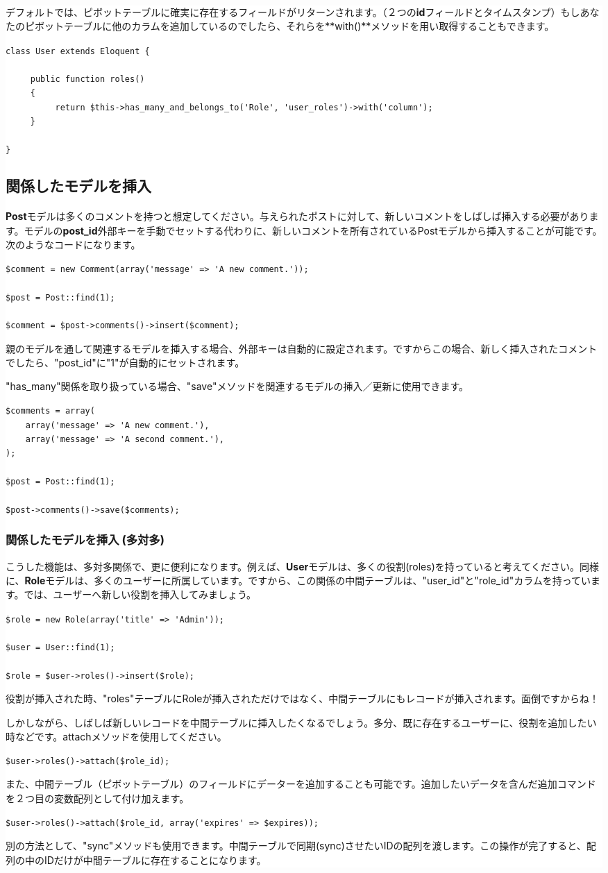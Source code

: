 デフォルトでは、ピボットテーブルに確実に存在するフィールドがリターンされます。（２つの**id**フィールドとタイムスタンプ）もしあなたのピボットテーブルに他のカラムを追加しているのでしたら、それらを**with()**メソッドを用い取得することもできます。

	class User extends Eloquent {

	     public function roles()
	     {
	          return $this->has_many_and_belongs_to('Role', 'user_roles')->with('column');
	     }

	}

<a name="inserting-related-models"></a>
## 関係したモデルを挿入

**Post**モデルは多くのコメントを持つと想定してください。与えられたポストに対して、新しいコメントをしばしば挿入する必要があります。モデルの**post_id**外部キーを手動でセットする代わりに、新しいコメントを所有されているPostモデルから挿入することが可能です。次のようなコードになります。

	$comment = new Comment(array('message' => 'A new comment.'));

	$post = Post::find(1);

	$comment = $post->comments()->insert($comment);

親のモデルを通して関連するモデルを挿入する場合、外部キーは自動的に設定されます。ですからこの場合、新しく挿入されたコメントでしたら、"post_id"に"1"が自動的にセットされます。

<a name="has-many-save"></a>
"has_many"関係を取り扱っている場合、"save"メソッドを関連するモデルの挿入／更新に使用できます。

	$comments = array(
		array('message' => 'A new comment.'),
		array('message' => 'A second comment.'),
	);

	$post = Post::find(1);

	$post->comments()->save($comments);

### 関係したモデルを挿入 (多対多)

こうした機能は、多対多関係で、更に便利になります。例えば、**User**モデルは、多くの役割(roles)を持っていると考えてください。同様に、**Role**モデルは、多くのユーザーに所属しています。ですから、この関係の中間テーブルは、"user_id"と"role_id"カラムを持っています。では、ユーザーへ新しい役割を挿入してみましょう。

	$role = new Role(array('title' => 'Admin'));

	$user = User::find(1);

	$role = $user->roles()->insert($role);

役割が挿入された時、"roles"テーブルにRoleが挿入されただけではなく、中間テーブルにもレコードが挿入されます。面倒ですからね！

しかしながら、しばしば新しいレコードを中間テーブルに挿入したくなるでしょう。多分、既に存在するユーザーに、役割を追加したい時などです。attachメソッドを使用してください。

	$user->roles()->attach($role_id);

また、中間テーブル（ピボットテーブル）のフィールドにデーターを追加することも可能です。追加したいデータを含んだ追加コマンドを２つ目の変数配列として付け加えます。

	$user->roles()->attach($role_id, array('expires' => $expires));

<a name="sync-method"></a>
別の方法として、"sync"メソッドも使用できます。中間テーブルで同期(sync)させたいIDの配列を渡します。この操作が完了すると、配列の中のIDだけが中間テーブルに存在することになります。
